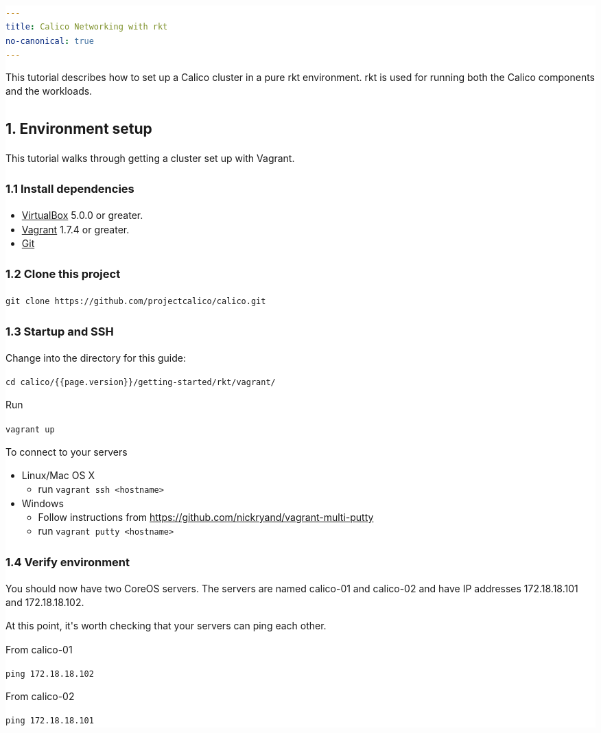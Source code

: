 ```yaml
---
title: Calico Networking with rkt
no-canonical: true
---
```


This tutorial describes how to set up a Calico cluster in a pure rkt environment.
rkt is used for running both the Calico components and the workloads.

## 1. Environment setup

This tutorial walks through getting a cluster set up with Vagrant.

### 1.1 Install dependencies

* [VirtualBox][virtualbox] 5.0.0 or greater.
* [Vagrant][vagrant] 1.7.4 or greater.
* [Git][git]

### 1.2 Clone this project

    git clone https://github.com/projectcalico/calico.git

### 1.3 Startup and SSH
Change into the directory for this guide:

    cd calico/{{page.version}}/getting-started/rkt/vagrant/

Run

    vagrant up

To connect to your servers

* Linux/Mac OS X
    * run `vagrant ssh <hostname>`
* Windows
    * Follow instructions from https://github.com/nickryand/vagrant-multi-putty
    * run `vagrant putty <hostname>`

### 1.4 Verify environment

You should now have two CoreOS servers. The servers are named calico-01 and calico-02
and have IP addresses 172.18.18.101 and 172.18.18.102.

At this point, it's worth checking that your servers can ping each other.

From calico-01

    ping 172.18.18.102

From calico-02

    ping 172.18.18.101


[systemd-run]: https://github.com/coreos/rkt/blob/master/Documentation/using-rkt-with-systemd.md#systemd-run
[virtualbox]: https://www.virtualbox.org/
[vagrant]: https://www.vagrantup.com/downloads.html
[git]: http://git-scm.com/